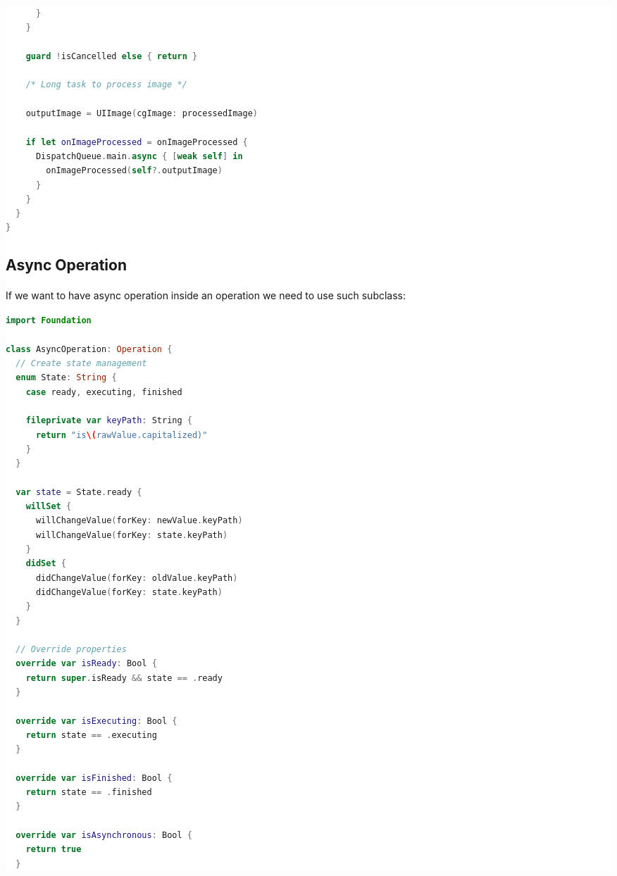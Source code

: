```swift
      }
    }

    guard !isCancelled else { return }

    /* Long task to process image */
    
    outputImage = UIImage(cgImage: processedImage)
    
    if let onImageProcessed = onImageProcessed {
      DispatchQueue.main.async { [weak self] in
        onImageProcessed(self?.outputImage)
      }
    }
  }
}
```

## Async Operation

If we want to have async operation inside an operation we need to use such subclass:

```swift
import Foundation

class AsyncOperation: Operation {
  // Create state management
  enum State: String {
    case ready, executing, finished

    fileprivate var keyPath: String {
      return "is\(rawValue.capitalized)"
    }
  }

  var state = State.ready {
    willSet {
      willChangeValue(forKey: newValue.keyPath)
      willChangeValue(forKey: state.keyPath)
    }
    didSet {
      didChangeValue(forKey: oldValue.keyPath)
      didChangeValue(forKey: state.keyPath)
    }
  }

  // Override properties
  override var isReady: Bool {
    return super.isReady && state == .ready
  }

  override var isExecuting: Bool {
    return state == .executing
  }

  override var isFinished: Bool {
    return state == .finished
  }

  override var isAsynchronous: Bool {
    return true
  }

```